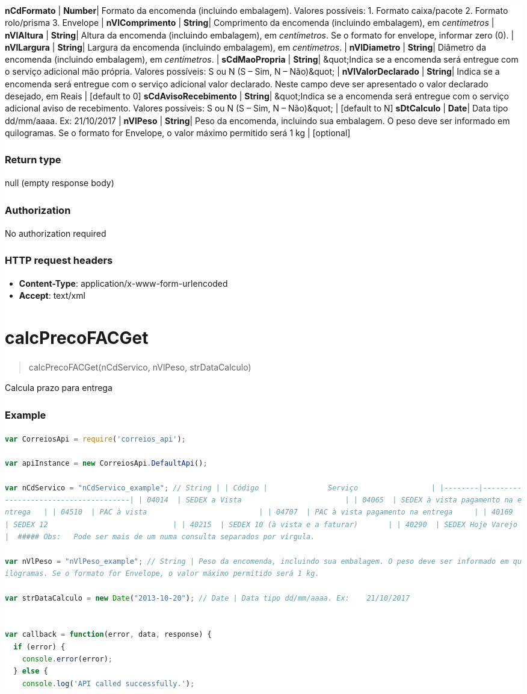  **nCdFormato** | **Number**| Formato da encomenda (incluindo embalagem). Valores possíveis:   1. Formato caixa/pacote   2. Formato rolo/prisma   3. Envelope  | 
 **nVlComprimento** | **String**| Comprimento da encomenda (incluindo embalagem), em *centímetros*  | 
 **nVlAltura** | **String**| Altura da encomenda (incluindo embalagem), em *centímetros*. Se o formato for envelope, informar zero (0).  | 
 **nVlLargura** | **String**| Largura da encomenda (incluindo embalagem), em *centímetros*.  | 
 **nVlDiametro** | **String**| Diâmetro da encomenda (incluindo embalagem), em *centímetros*.  | 
 **sCdMaoPropria** | **String**| \&quot;Indica se a encomenda será entregue com o serviço adicional mão própria. Valores possíveis: S ou N (S – Sim, N – Não)\&quot;  | 
 **nVlValorDeclarado** | **String**| Indica se a encomenda será entregue com o serviço adicional valor declarado. Neste campo deve ser apresentado o valor declarado desejado, em Reais  | [default to 0]
 **sCdAvisoRecebimento** | **String**| \&quot;Indica se a encomenda será entregue com o serviço adicional aviso de recebimento. Valores possíveis: S ou N (S – Sim, N – Não)\&quot;  | [default to N]
 **sDtCalculo** | **Date**| Data tipo dd/mm/aaaa. Ex:    21/10/2017  | 
 **nVlPeso** | **String**| Peso da encomenda, incluindo sua embalagem. O peso deve ser informado em quilogramas. Se o formato for Envelope, o valor máximo permitido será 1 kg  | [optional] 

### Return type

null (empty response body)

### Authorization

No authorization required

### HTTP request headers

 - **Content-Type**: application/x-www-form-urlencoded
 - **Accept**: text/xml

<a name="calcPrecoFACGet"></a>
# **calcPrecoFACGet**
> calcPrecoFACGet(nCdServico, nVlPeso, strDataCalculo)



Calcula prazo para entrega

### Example
```javascript
var CorreiosApi = require('correios_api');

var apiInstance = new CorreiosApi.DefaultApi();

var nCdServico = "nCdServico_example"; // String | | Código |              Serviço                 | |--------|--------------------------------------| | 04014  | SEDEX a Vista                        | | 04065  | SEDEX à vista pagamento na entrega   | | 04510  | PAC à vista                          | | 04707  | PAC à vista pagamento na entrega     | | 40169  | SEDEX 12                             | | 40215  | SEDEX 10 (à vista e a faturar)       | | 40290  | SEDEX Hoje Varejo                    |  ##### Obs:   Pode ser mais de um numa consulta separados por vírgula. 

var nVlPeso = "nVlPeso_example"; // String | Peso da encomenda, incluindo sua embalagem. O peso deve ser informado em quilogramas. Se o formato for Envelope, o valor máximo permitido será 1 kg. 

var strDataCalculo = new Date("2013-10-20"); // Date | Data tipo dd/mm/aaaa. Ex:    21/10/2017 


var callback = function(error, data, response) {
  if (error) {
    console.error(error);
  } else {
    console.log('API called successfully.');
```